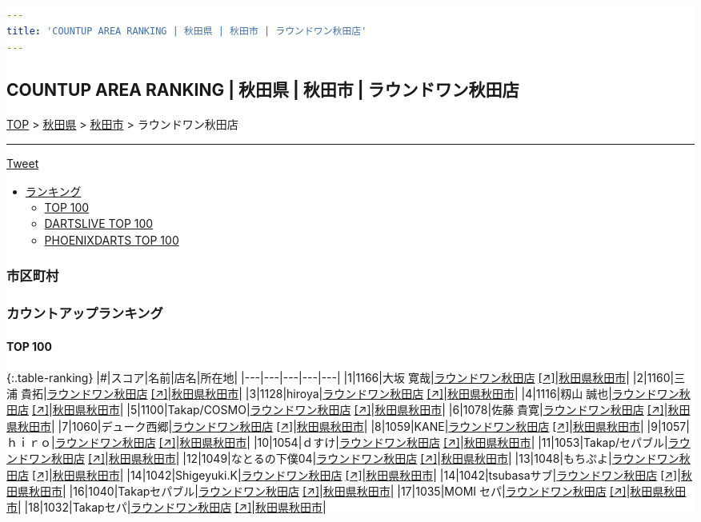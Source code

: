 ```yaml
---
title: 'COUNTUP AREA RANKING | 秋田県 | 秋田市 | ラウンドワン秋田店'
---
```

## COUNTUP AREA RANKING | 秋田県 | 秋田市 | ラウンドワン秋田店

[TOP](/darts/rank/) > [秋田県](/darts/rank/秋田県/) > [秋田市](/darts/rank/秋田県/秋田市/) > ラウンドワン秋田店

___

<a href="https://twitter.com/share?ref_src=twsrc%5Etfw" data-text="COUNTUP AREA RANKING | 秋田県秋田市ラウンドワン秋田店" class="twitter-share-button" data-hashtags="DARTSLIVE,PHOENIXDARTS,darts,ダーツ" data-show-count="false">Tweet</a>

* [ランキング](#カウントアップランキング)
    * [TOP 100](#top-100)
    * [DARTSLIVE TOP 100](#dartslive-top-100)
    * [PHOENIXDARTS TOP 100](#phoenixdarts-top-100)

### 市区町村

<ul>

</ul>

### カウントアップランキング

#### TOP 100



{:.table-ranking}
|#|スコア|名前|店名|所在地|
|---|---|---|---|---|
|1|1166|<span class="rank-name-dl">大坂 寛哉</span>|<a href="/darts/rank/shops/35e12634c54c38430d9b047a20a7ba1e.html">ラウンドワン秋田店</a> <a href="https://search.dartslive.com/jp/shop/35e12634c54c38430d9b047a20a7ba1e">[↗]</a>|<a href="/darts/rank/秋田県/秋田市">秋田県秋田市</a>|
|2|1160|<span class="rank-name-dl">三浦 貴拓</span>|<a href="/darts/rank/shops/35e12634c54c38430d9b047a20a7ba1e.html">ラウンドワン秋田店</a> <a href="https://search.dartslive.com/jp/shop/35e12634c54c38430d9b047a20a7ba1e">[↗]</a>|<a href="/darts/rank/秋田県/秋田市">秋田県秋田市</a>|
|3|1128|<span class="rank-name-dl">hiroya</span>|<a href="/darts/rank/shops/35e12634c54c38430d9b047a20a7ba1e.html">ラウンドワン秋田店</a> <a href="https://search.dartslive.com/jp/shop/35e12634c54c38430d9b047a20a7ba1e">[↗]</a>|<a href="/darts/rank/秋田県/秋田市">秋田県秋田市</a>|
|4|1116|<span class="rank-name-dl">籾山 誠也</span>|<a href="/darts/rank/shops/35e12634c54c38430d9b047a20a7ba1e.html">ラウンドワン秋田店</a> <a href="https://search.dartslive.com/jp/shop/35e12634c54c38430d9b047a20a7ba1e">[↗]</a>|<a href="/darts/rank/秋田県/秋田市">秋田県秋田市</a>|
|5|1100|<span class="rank-name-dl">Takap/COSMO</span>|<a href="/darts/rank/shops/35e12634c54c38430d9b047a20a7ba1e.html">ラウンドワン秋田店</a> <a href="https://search.dartslive.com/jp/shop/35e12634c54c38430d9b047a20a7ba1e">[↗]</a>|<a href="/darts/rank/秋田県/秋田市">秋田県秋田市</a>|
|6|1078|<span class="rank-name-dl">佐藤 貴寛</span>|<a href="/darts/rank/shops/35e12634c54c38430d9b047a20a7ba1e.html">ラウンドワン秋田店</a> <a href="https://search.dartslive.com/jp/shop/35e12634c54c38430d9b047a20a7ba1e">[↗]</a>|<a href="/darts/rank/秋田県/秋田市">秋田県秋田市</a>|
|7|1060|<span class="rank-name-dl">デューク西郷</span>|<a href="/darts/rank/shops/35e12634c54c38430d9b047a20a7ba1e.html">ラウンドワン秋田店</a> <a href="https://search.dartslive.com/jp/shop/35e12634c54c38430d9b047a20a7ba1e">[↗]</a>|<a href="/darts/rank/秋田県/秋田市">秋田県秋田市</a>|
|8|1059|<span class="rank-name-dl">KANE</span>|<a href="/darts/rank/shops/35e12634c54c38430d9b047a20a7ba1e.html">ラウンドワン秋田店</a> <a href="https://search.dartslive.com/jp/shop/35e12634c54c38430d9b047a20a7ba1e">[↗]</a>|<a href="/darts/rank/秋田県/秋田市">秋田県秋田市</a>|
|9|1057|<span class="rank-name-dl">ｈｉｒｏ</span>|<a href="/darts/rank/shops/35e12634c54c38430d9b047a20a7ba1e.html">ラウンドワン秋田店</a> <a href="https://search.dartslive.com/jp/shop/35e12634c54c38430d9b047a20a7ba1e">[↗]</a>|<a href="/darts/rank/秋田県/秋田市">秋田県秋田市</a>|
|10|1054|<span class="rank-name-dl">ｄすけ</span>|<a href="/darts/rank/shops/35e12634c54c38430d9b047a20a7ba1e.html">ラウンドワン秋田店</a> <a href="https://search.dartslive.com/jp/shop/35e12634c54c38430d9b047a20a7ba1e">[↗]</a>|<a href="/darts/rank/秋田県/秋田市">秋田県秋田市</a>|
|11|1053|<span class="rank-name-dl">Takap/セパブル</span>|<a href="/darts/rank/shops/35e12634c54c38430d9b047a20a7ba1e.html">ラウンドワン秋田店</a> <a href="https://search.dartslive.com/jp/shop/35e12634c54c38430d9b047a20a7ba1e">[↗]</a>|<a href="/darts/rank/秋田県/秋田市">秋田県秋田市</a>|
|12|1049|<span class="rank-name-dl">なとるの下僕04</span>|<a href="/darts/rank/shops/35e12634c54c38430d9b047a20a7ba1e.html">ラウンドワン秋田店</a> <a href="https://search.dartslive.com/jp/shop/35e12634c54c38430d9b047a20a7ba1e">[↗]</a>|<a href="/darts/rank/秋田県/秋田市">秋田県秋田市</a>|
|13|1048|<span class="rank-name-dl">もちぷよ</span>|<a href="/darts/rank/shops/35e12634c54c38430d9b047a20a7ba1e.html">ラウンドワン秋田店</a> <a href="https://search.dartslive.com/jp/shop/35e12634c54c38430d9b047a20a7ba1e">[↗]</a>|<a href="/darts/rank/秋田県/秋田市">秋田県秋田市</a>|
|14|1042|<span class="rank-name-dl">Shigeyuki.K</span>|<a href="/darts/rank/shops/35e12634c54c38430d9b047a20a7ba1e.html">ラウンドワン秋田店</a> <a href="https://search.dartslive.com/jp/shop/35e12634c54c38430d9b047a20a7ba1e">[↗]</a>|<a href="/darts/rank/秋田県/秋田市">秋田県秋田市</a>|
|14|1042|<span class="rank-name-dl">tsubasaサブ</span>|<a href="/darts/rank/shops/35e12634c54c38430d9b047a20a7ba1e.html">ラウンドワン秋田店</a> <a href="https://search.dartslive.com/jp/shop/35e12634c54c38430d9b047a20a7ba1e">[↗]</a>|<a href="/darts/rank/秋田県/秋田市">秋田県秋田市</a>|
|16|1040|<span class="rank-name-dl">Takapセパブル</span>|<a href="/darts/rank/shops/35e12634c54c38430d9b047a20a7ba1e.html">ラウンドワン秋田店</a> <a href="https://search.dartslive.com/jp/shop/35e12634c54c38430d9b047a20a7ba1e">[↗]</a>|<a href="/darts/rank/秋田県/秋田市">秋田県秋田市</a>|
|17|1035|<span class="rank-name-dl">MOMI セパ</span>|<a href="/darts/rank/shops/35e12634c54c38430d9b047a20a7ba1e.html">ラウンドワン秋田店</a> <a href="https://search.dartslive.com/jp/shop/35e12634c54c38430d9b047a20a7ba1e">[↗]</a>|<a href="/darts/rank/秋田県/秋田市">秋田県秋田市</a>|
|18|1032|<span class="rank-name-dl">Takapセパ</span>|<a href="/darts/rank/shops/35e12634c54c38430d9b047a20a7ba1e.html">ラウンドワン秋田店</a> <a href="https://search.dartslive.com/jp/shop/35e12634c54c38430d9b047a20a7ba1e">[↗]</a>|<a href="/darts/rank/秋田県/秋田市">秋田県秋田市</a>|